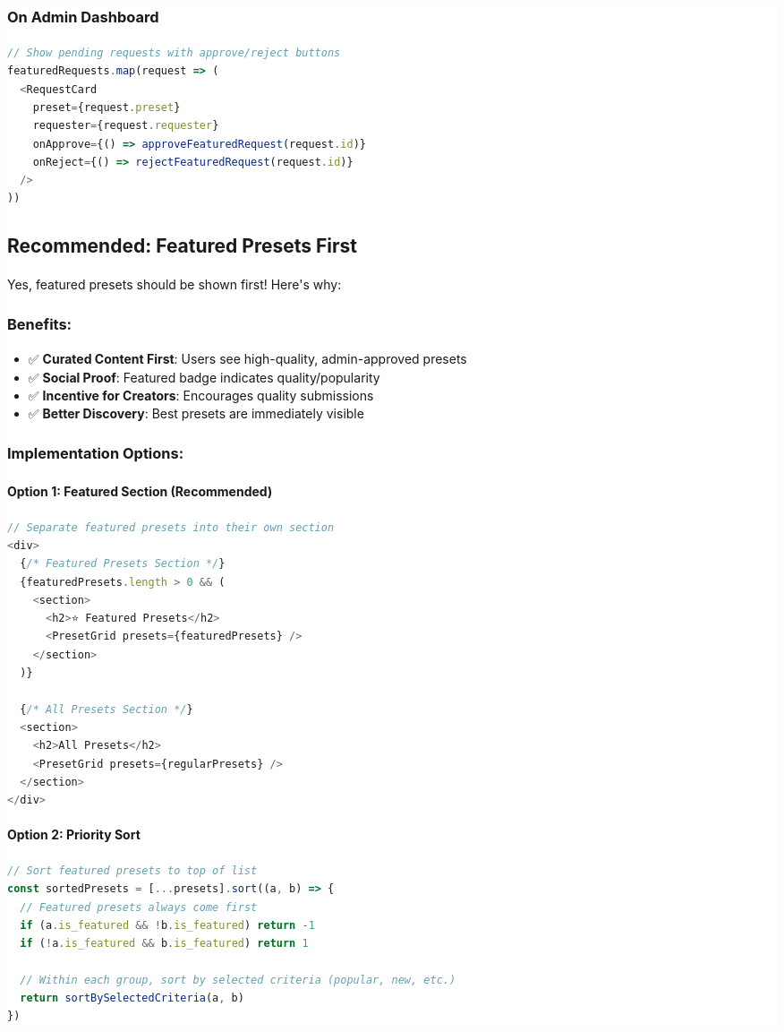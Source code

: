### On Admin Dashboard
```typescript
// Show pending requests with approve/reject buttons
featuredRequests.map(request => (
  <RequestCard
    preset={request.preset}
    requester={request.requester}
    onApprove={() => approveFeaturedRequest(request.id)}
    onReject={() => rejectFeaturedRequest(request.id)}
  />
))
```

## Recommended: Featured Presets First

Yes, featured presets should be shown first! Here's why:

### Benefits:
- ✅ **Curated Content First**: Users see high-quality, admin-approved presets
- ✅ **Social Proof**: Featured badge indicates quality/popularity
- ✅ **Incentive for Creators**: Encourages quality submissions
- ✅ **Better Discovery**: Best presets are immediately visible

### Implementation Options:

#### **Option 1: Featured Section (Recommended)**
```typescript
// Separate featured presets into their own section
<div>
  {/* Featured Presets Section */}
  {featuredPresets.length > 0 && (
    <section>
      <h2>⭐ Featured Presets</h2>
      <PresetGrid presets={featuredPresets} />
    </section>
  )}

  {/* All Presets Section */}
  <section>
    <h2>All Presets</h2>
    <PresetGrid presets={regularPresets} />
  </section>
</div>
```

#### **Option 2: Priority Sort**
```typescript
// Sort featured presets to top of list
const sortedPresets = [...presets].sort((a, b) => {
  // Featured presets always come first
  if (a.is_featured && !b.is_featured) return -1
  if (!a.is_featured && b.is_featured) return 1

  // Within each group, sort by selected criteria (popular, new, etc.)
  return sortBySelectedCriteria(a, b)
})
```
